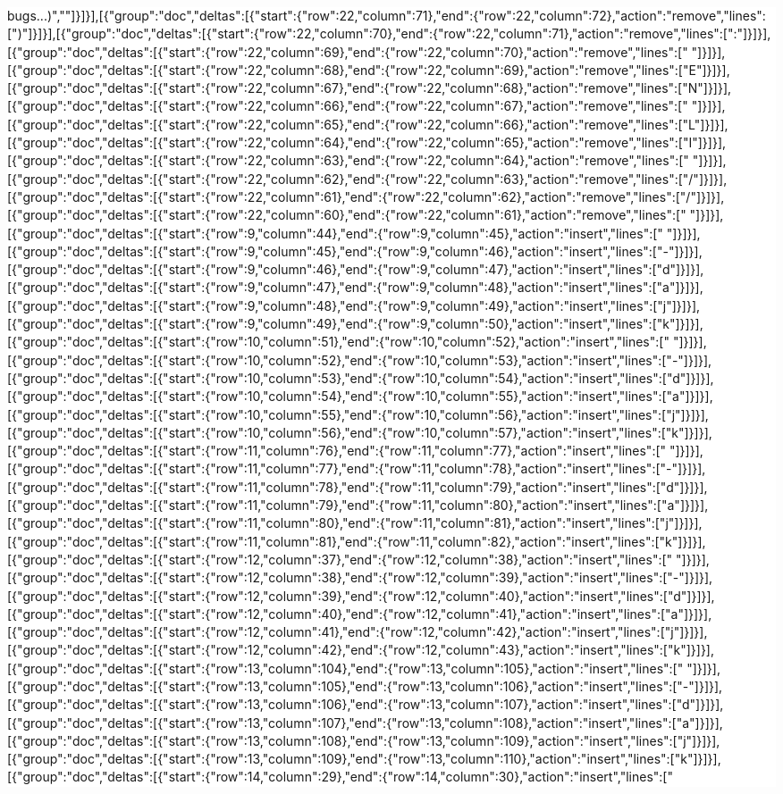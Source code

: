 bugs...)",""]}]}],[{"group":"doc","deltas":[{"start":{"row":22,"column":71},"end":{"row":22,"column":72},"action":"remove","lines":[")"]}]}],[{"group":"doc","deltas":[{"start":{"row":22,"column":70},"end":{"row":22,"column":71},"action":"remove","lines":[":"]}]}],[{"group":"doc","deltas":[{"start":{"row":22,"column":69},"end":{"row":22,"column":70},"action":"remove","lines":[" "]}]}],[{"group":"doc","deltas":[{"start":{"row":22,"column":68},"end":{"row":22,"column":69},"action":"remove","lines":["E"]}]}],[{"group":"doc","deltas":[{"start":{"row":22,"column":67},"end":{"row":22,"column":68},"action":"remove","lines":["N"]}]}],[{"group":"doc","deltas":[{"start":{"row":22,"column":66},"end":{"row":22,"column":67},"action":"remove","lines":[" "]}]}],[{"group":"doc","deltas":[{"start":{"row":22,"column":65},"end":{"row":22,"column":66},"action":"remove","lines":["L"]}]}],[{"group":"doc","deltas":[{"start":{"row":22,"column":64},"end":{"row":22,"column":65},"action":"remove","lines":["I"]}]}],[{"group":"doc","deltas":[{"start":{"row":22,"column":63},"end":{"row":22,"column":64},"action":"remove","lines":[" "]}]}],[{"group":"doc","deltas":[{"start":{"row":22,"column":62},"end":{"row":22,"column":63},"action":"remove","lines":["/"]}]}],[{"group":"doc","deltas":[{"start":{"row":22,"column":61},"end":{"row":22,"column":62},"action":"remove","lines":["/"]}]}],[{"group":"doc","deltas":[{"start":{"row":22,"column":60},"end":{"row":22,"column":61},"action":"remove","lines":[" "]}]}],[{"group":"doc","deltas":[{"start":{"row":9,"column":44},"end":{"row":9,"column":45},"action":"insert","lines":[" "]}]}],[{"group":"doc","deltas":[{"start":{"row":9,"column":45},"end":{"row":9,"column":46},"action":"insert","lines":["-"]}]}],[{"group":"doc","deltas":[{"start":{"row":9,"column":46},"end":{"row":9,"column":47},"action":"insert","lines":["d"]}]}],[{"group":"doc","deltas":[{"start":{"row":9,"column":47},"end":{"row":9,"column":48},"action":"insert","lines":["a"]}]}],[{"group":"doc","deltas":[{"start":{"row":9,"column":48},"end":{"row":9,"column":49},"action":"insert","lines":["j"]}]}],[{"group":"doc","deltas":[{"start":{"row":9,"column":49},"end":{"row":9,"column":50},"action":"insert","lines":["k"]}]}],[{"group":"doc","deltas":[{"start":{"row":10,"column":51},"end":{"row":10,"column":52},"action":"insert","lines":[" "]}]}],[{"group":"doc","deltas":[{"start":{"row":10,"column":52},"end":{"row":10,"column":53},"action":"insert","lines":["-"]}]}],[{"group":"doc","deltas":[{"start":{"row":10,"column":53},"end":{"row":10,"column":54},"action":"insert","lines":["d"]}]}],[{"group":"doc","deltas":[{"start":{"row":10,"column":54},"end":{"row":10,"column":55},"action":"insert","lines":["a"]}]}],[{"group":"doc","deltas":[{"start":{"row":10,"column":55},"end":{"row":10,"column":56},"action":"insert","lines":["j"]}]}],[{"group":"doc","deltas":[{"start":{"row":10,"column":56},"end":{"row":10,"column":57},"action":"insert","lines":["k"]}]}],[{"group":"doc","deltas":[{"start":{"row":11,"column":76},"end":{"row":11,"column":77},"action":"insert","lines":[" "]}]}],[{"group":"doc","deltas":[{"start":{"row":11,"column":77},"end":{"row":11,"column":78},"action":"insert","lines":["-"]}]}],[{"group":"doc","deltas":[{"start":{"row":11,"column":78},"end":{"row":11,"column":79},"action":"insert","lines":["d"]}]}],[{"group":"doc","deltas":[{"start":{"row":11,"column":79},"end":{"row":11,"column":80},"action":"insert","lines":["a"]}]}],[{"group":"doc","deltas":[{"start":{"row":11,"column":80},"end":{"row":11,"column":81},"action":"insert","lines":["j"]}]}],[{"group":"doc","deltas":[{"start":{"row":11,"column":81},"end":{"row":11,"column":82},"action":"insert","lines":["k"]}]}],[{"group":"doc","deltas":[{"start":{"row":12,"column":37},"end":{"row":12,"column":38},"action":"insert","lines":[" "]}]}],[{"group":"doc","deltas":[{"start":{"row":12,"column":38},"end":{"row":12,"column":39},"action":"insert","lines":["-"]}]}],[{"group":"doc","deltas":[{"start":{"row":12,"column":39},"end":{"row":12,"column":40},"action":"insert","lines":["d"]}]}],[{"group":"doc","deltas":[{"start":{"row":12,"column":40},"end":{"row":12,"column":41},"action":"insert","lines":["a"]}]}],[{"group":"doc","deltas":[{"start":{"row":12,"column":41},"end":{"row":12,"column":42},"action":"insert","lines":["j"]}]}],[{"group":"doc","deltas":[{"start":{"row":12,"column":42},"end":{"row":12,"column":43},"action":"insert","lines":["k"]}]}],[{"group":"doc","deltas":[{"start":{"row":13,"column":104},"end":{"row":13,"column":105},"action":"insert","lines":[" "]}]}],[{"group":"doc","deltas":[{"start":{"row":13,"column":105},"end":{"row":13,"column":106},"action":"insert","lines":["-"]}]}],[{"group":"doc","deltas":[{"start":{"row":13,"column":106},"end":{"row":13,"column":107},"action":"insert","lines":["d"]}]}],[{"group":"doc","deltas":[{"start":{"row":13,"column":107},"end":{"row":13,"column":108},"action":"insert","lines":["a"]}]}],[{"group":"doc","deltas":[{"start":{"row":13,"column":108},"end":{"row":13,"column":109},"action":"insert","lines":["j"]}]}],[{"group":"doc","deltas":[{"start":{"row":13,"column":109},"end":{"row":13,"column":110},"action":"insert","lines":["k"]}]}],[{"group":"doc","deltas":[{"start":{"row":14,"column":29},"end":{"row":14,"column":30},"action":"insert","lines":["